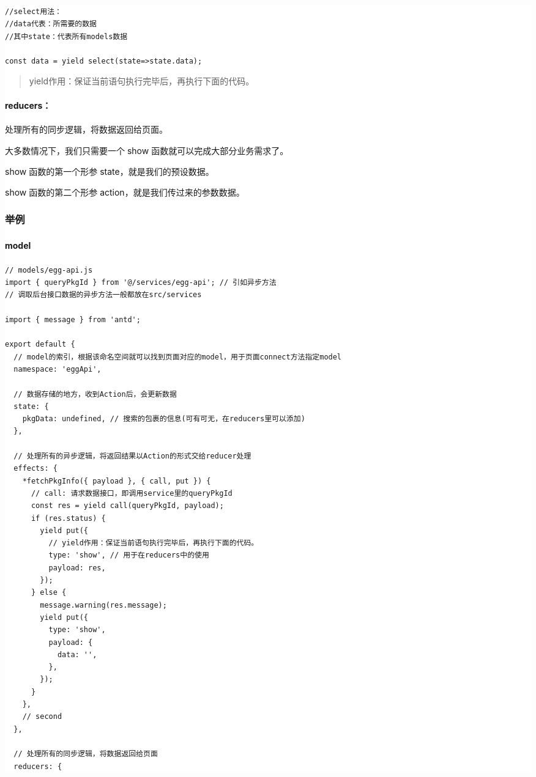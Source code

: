 ```JS
//select用法：
//data代表：所需要的数据
//其中state：代表所有models数据

const data = yield select(state=>state.data);
```

> yield作用：保证当前语句执行完毕后，再执行下面的代码。

#### **reducers**：

处理所有的同步逻辑，将数据返回给页面。

大多数情况下，我们只需要一个 show 函数就可以完成大部分业务需求了。

show 函数的第一个形参 state，就是我们的预设数据。

show 函数的第二个形参 action，就是我们传过来的参数数据。



### 举例

#### model

```JS
// models/egg-api.js
import { queryPkgId } from '@/services/egg-api'; // 引如异步方法
// 调取后台接口数据的异步方法一般都放在src/services

import { message } from 'antd';

export default {
  // model的索引，根据该命名空间就可以找到页面对应的model，用于页面connect方法指定model
  namespace: 'eggApi',

  // 数据存储的地方，收到Action后，会更新数据
  state: {
    pkgData: undefined, // 搜索的包裹的信息(可有可无，在reducers里可以添加)
  },

  // 处理所有的异步逻辑，将返回结果以Action的形式交给reducer处理
  effects: {
    *fetchPkgInfo({ payload }, { call, put }) {
      // call: 请求数据接口，即调用service里的queryPkgId
      const res = yield call(queryPkgId, payload);
      if (res.status) {
        yield put({
          // yield作用：保证当前语句执行完毕后，再执行下面的代码。
          type: 'show', // 用于在reducers中的使用
          payload: res,
        });
      } else {
        message.warning(res.message);
        yield put({
          type: 'show',
          payload: {
            data: '',
          },
        });
      }
    },
    // second
  },

  // 处理所有的同步逻辑，将数据返回给页面
  reducers: {
```